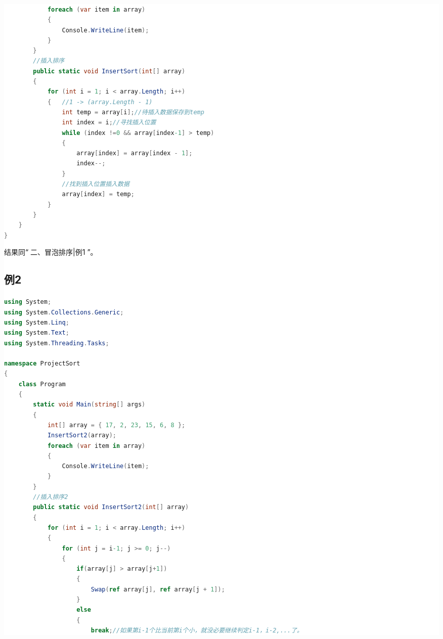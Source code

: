 ```c# Program.cs
            foreach (var item in array)
            {
                Console.WriteLine(item);
            }
        }
        //插入排序
        public static void InsertSort(int[] array)
        {
            for (int i = 1; i < array.Length; i++)
            {	//1 -> (array.Length - 1)
                int temp = array[i];//待插入数据保存到temp
                int index = i;//寻找插入位置
                while (index !=0 && array[index-1] > temp)
                {
                    array[index] = array[index - 1];
                    index--;
                }
                //找到插入位置插入数据
                array[index] = temp;
            }
        }
    }
}
```

结果同“ 二、冒泡排序|例1 ”。

## 例2

```c# Program.cs
using System;
using System.Collections.Generic;
using System.Linq;
using System.Text;
using System.Threading.Tasks;

namespace ProjectSort
{
    class Program
    {
        static void Main(string[] args)
        {
            int[] array = { 17, 2, 23, 15, 6, 8 };
            InsertSort2(array);
            foreach (var item in array)
            {
                Console.WriteLine(item);
            }
        }
        //插入排序2
        public static void InsertSort2(int[] array)
        {
            for (int i = 1; i < array.Length; i++)
            {
                for (int j = i-1; j >= 0; j--)
                {
                    if(array[j] > array[j+1])
                    {
                        Swap(ref array[j], ref array[j + 1]);
                    }
                    else
                    {
                        break;//如果第i-1个比当前第i个小，就没必要继续判定i-1，i-2,...了。
```